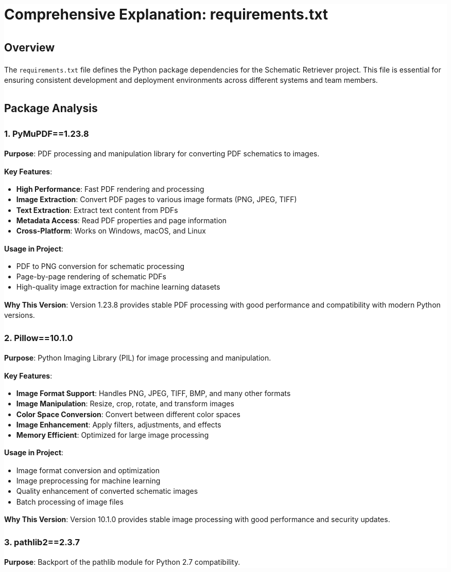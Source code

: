 # Comprehensive Explanation: requirements.txt

## Overview
The `requirements.txt` file defines the Python package dependencies for the Schematic Retriever project. This file is essential for ensuring consistent development and deployment environments across different systems and team members.

## Package Analysis

### 1. PyMuPDF==1.23.8

**Purpose**: PDF processing and manipulation library for converting PDF schematics to images.

**Key Features**:
- **High Performance**: Fast PDF rendering and processing
- **Image Extraction**: Convert PDF pages to various image formats (PNG, JPEG, TIFF)
- **Text Extraction**: Extract text content from PDFs
- **Metadata Access**: Read PDF properties and page information
- **Cross-Platform**: Works on Windows, macOS, and Linux

**Usage in Project**:
- PDF to PNG conversion for schematic processing
- Page-by-page rendering of schematic PDFs
- High-quality image extraction for machine learning datasets

**Why This Version**: Version 1.23.8 provides stable PDF processing with good performance and compatibility with modern Python versions.

### 2. Pillow==10.1.0

**Purpose**: Python Imaging Library (PIL) for image processing and manipulation.

**Key Features**:
- **Image Format Support**: Handles PNG, JPEG, TIFF, BMP, and many other formats
- **Image Manipulation**: Resize, crop, rotate, and transform images
- **Color Space Conversion**: Convert between different color spaces
- **Image Enhancement**: Apply filters, adjustments, and effects
- **Memory Efficient**: Optimized for large image processing

**Usage in Project**:
- Image format conversion and optimization
- Image preprocessing for machine learning
- Quality enhancement of converted schematic images
- Batch processing of image files

**Why This Version**: Version 10.1.0 provides stable image processing with good performance and security updates.

### 3. pathlib2==2.3.7

**Purpose**: Backport of the pathlib module for Python 2.7 compatibility.
